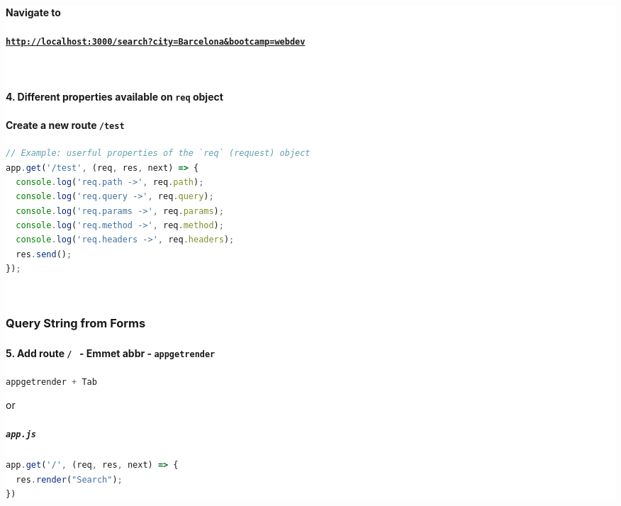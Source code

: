 



#### Navigate to

####  [`http://localhost:3000/search?city=Barcelona&bootcamp=webdev`](http://localhost:3000/search?city=barcelona&bootcamp=webdev)





<br>



#### 4. Different properties available on `req` object



#### Create a new route `/test`

```js
// Example: userful properties of the `req` (request) object
app.get('/test', (req, res, next) => {
  console.log('req.path ->', req.path);
  console.log('req.query ->', req.query);
  console.log('req.params ->', req.params);
  console.log('req.method ->', req.method);
  console.log('req.headers ->', req.headers);
  res.send();
});
```







<br>



### Query String from Forms



#### 5.  Add route `/ ` - Emmet abbr - `appgetrender`

```js
appgetrender + Tab
```

or

##### `app.js`

```js
app.get('/', (req, res, next) => {
  res.render("Search");
})
```
